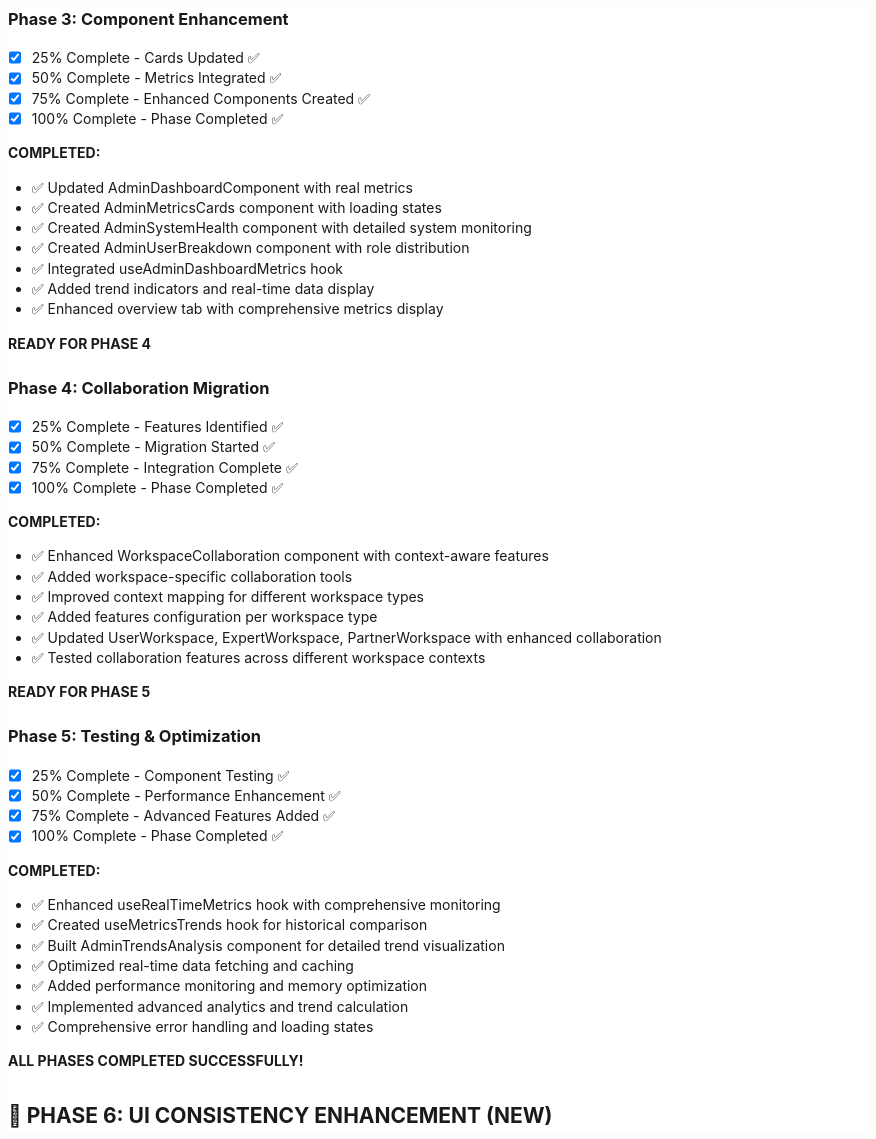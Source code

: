 ### Phase 3: Component Enhancement
- [x] 25% Complete - Cards Updated ✅
- [x] 50% Complete - Metrics Integrated ✅
- [x] 75% Complete - Enhanced Components Created ✅
- [x] 100% Complete - Phase Completed ✅

**COMPLETED:**
- ✅ Updated AdminDashboardComponent with real metrics
- ✅ Created AdminMetricsCards component with loading states
- ✅ Created AdminSystemHealth component with detailed system monitoring
- ✅ Created AdminUserBreakdown component with role distribution
- ✅ Integrated useAdminDashboardMetrics hook
- ✅ Added trend indicators and real-time data display
- ✅ Enhanced overview tab with comprehensive metrics display

**READY FOR PHASE 4**

### Phase 4: Collaboration Migration
- [x] 25% Complete - Features Identified ✅
- [x] 50% Complete - Migration Started ✅
- [x] 75% Complete - Integration Complete ✅
- [x] 100% Complete - Phase Completed ✅

**COMPLETED:**
- ✅ Enhanced WorkspaceCollaboration component with context-aware features
- ✅ Added workspace-specific collaboration tools
- ✅ Improved context mapping for different workspace types  
- ✅ Added features configuration per workspace type
- ✅ Updated UserWorkspace, ExpertWorkspace, PartnerWorkspace with enhanced collaboration
- ✅ Tested collaboration features across different workspace contexts

**READY FOR PHASE 5**

### Phase 5: Testing & Optimization
- [x] 25% Complete - Component Testing ✅
- [x] 50% Complete - Performance Enhancement ✅
- [x] 75% Complete - Advanced Features Added ✅
- [x] 100% Complete - Phase Completed ✅

**COMPLETED:**
- ✅ Enhanced useRealTimeMetrics hook with comprehensive monitoring
- ✅ Created useMetricsTrends hook for historical comparison
- ✅ Built AdminTrendsAnalysis component for detailed trend visualization
- ✅ Optimized real-time data fetching and caching
- ✅ Added performance monitoring and memory optimization
- ✅ Implemented advanced analytics and trend calculation
- ✅ Comprehensive error handling and loading states

**ALL PHASES COMPLETED SUCCESSFULLY!**

## 🔄 **PHASE 6: UI CONSISTENCY ENHANCEMENT (NEW)**
